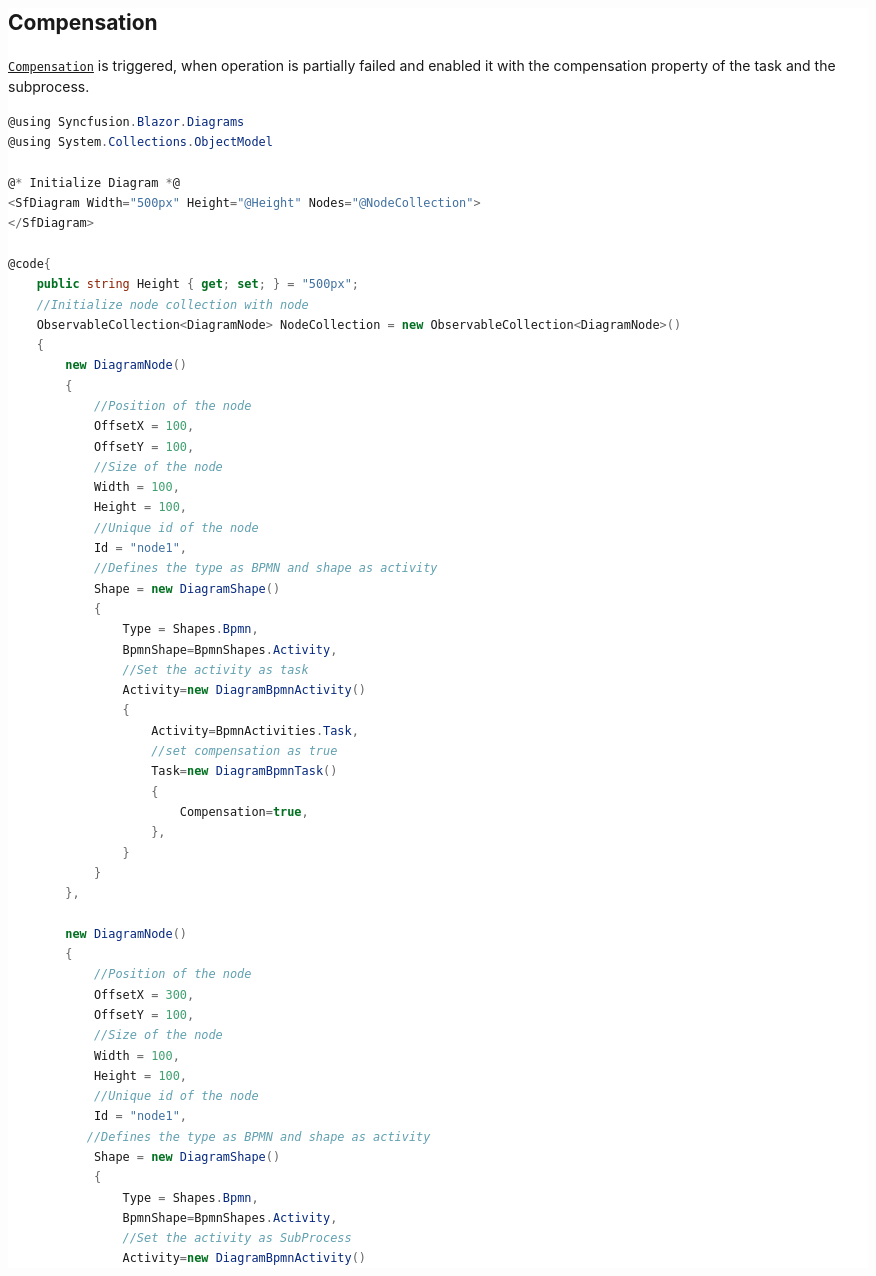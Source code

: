 ## Compensation

[`Compensation`](https://help.syncfusion.com/cr/blazor/Syncfusion.Blazor.Diagrams.DiagramBpmnSubProcess.html#Syncfusion_Blazor_Diagrams_DiagramBpmnSubProcess_Compensation) is triggered, when operation is partially failed and enabled it with the compensation property of the task and the subprocess.

```csharp
@using Syncfusion.Blazor.Diagrams
@using System.Collections.ObjectModel

@* Initialize Diagram *@
<SfDiagram Width="500px" Height="@Height" Nodes="@NodeCollection">
</SfDiagram>

@code{
    public string Height { get; set; } = "500px";
    //Initialize node collection with node
    ObservableCollection<DiagramNode> NodeCollection = new ObservableCollection<DiagramNode>()
    {
        new DiagramNode()
        {
            //Position of the node
            OffsetX = 100,
            OffsetY = 100,
            //Size of the node
            Width = 100,
            Height = 100,
            //Unique id of the node
            Id = "node1",
            //Defines the type as BPMN and shape as activity
            Shape = new DiagramShape()
            {
                Type = Shapes.Bpmn,
                BpmnShape=BpmnShapes.Activity,
                //Set the activity as task
                Activity=new DiagramBpmnActivity()
                {
                    Activity=BpmnActivities.Task,
                    //set compensation as true
                    Task=new DiagramBpmnTask()
                    {
                        Compensation=true,
                    },
                }
            }
        },

        new DiagramNode()
        {
            //Position of the node
            OffsetX = 300,
            OffsetY = 100,
            //Size of the node
            Width = 100,
            Height = 100,
            //Unique id of the node
            Id = "node1",
           //Defines the type as BPMN and shape as activity
            Shape = new DiagramShape()
            {
                Type = Shapes.Bpmn,
                BpmnShape=BpmnShapes.Activity,
                //Set the activity as SubProcess
                Activity=new DiagramBpmnActivity()
```